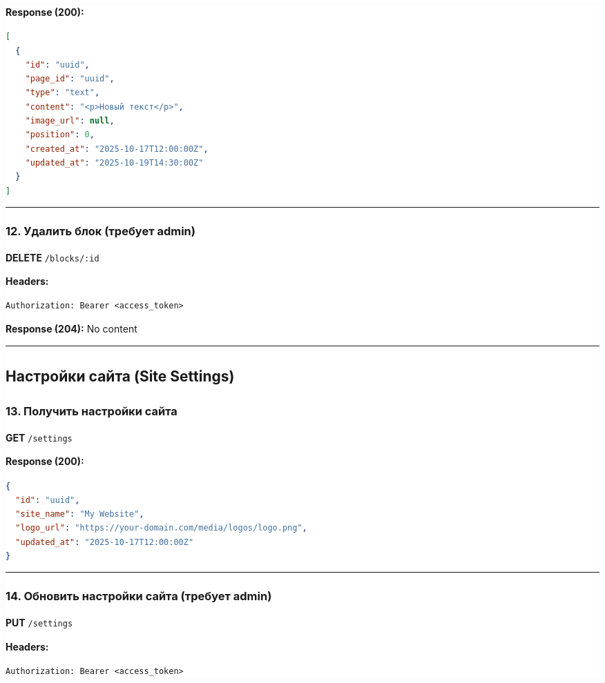 **Response (200):**
```json
[
  {
    "id": "uuid",
    "page_id": "uuid",
    "type": "text",
    "content": "<p>Новый текст</p>",
    "image_url": null,
    "position": 0,
    "created_at": "2025-10-17T12:00:00Z",
    "updated_at": "2025-10-19T14:30:00Z"
  }
]
```

---

### 12. Удалить блок (требует admin)
**DELETE** `/blocks/:id`

**Headers:**
```
Authorization: Bearer <access_token>
```

**Response (204):**
No content

---

## Настройки сайта (Site Settings)

### 13. Получить настройки сайта
**GET** `/settings`

**Response (200):**
```json
{
  "id": "uuid",
  "site_name": "My Website",
  "logo_url": "https://your-domain.com/media/logos/logo.png",
  "updated_at": "2025-10-17T12:00:00Z"
}
```

---

### 14. Обновить настройки сайта (требует admin)
**PUT** `/settings`

**Headers:**
```
Authorization: Bearer <access_token>
```
